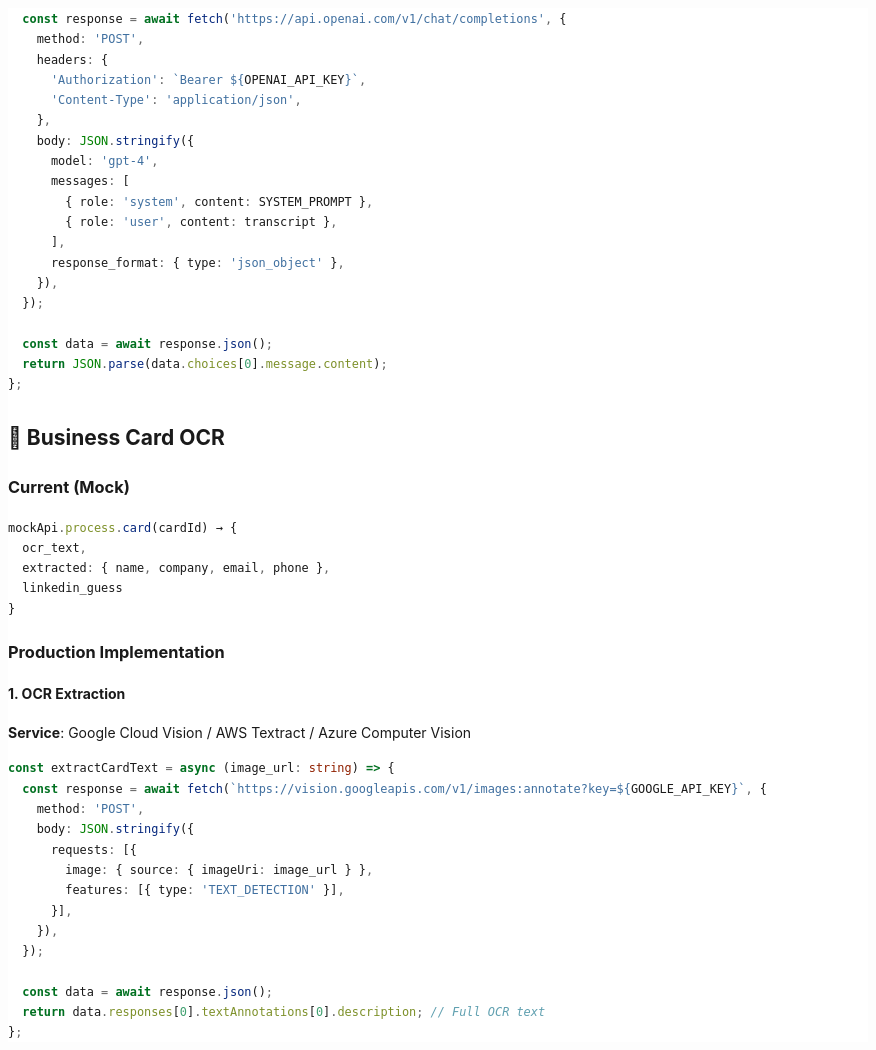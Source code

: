 ```typescript
  const response = await fetch('https://api.openai.com/v1/chat/completions', {
    method: 'POST',
    headers: {
      'Authorization': `Bearer ${OPENAI_API_KEY}`,
      'Content-Type': 'application/json',
    },
    body: JSON.stringify({
      model: 'gpt-4',
      messages: [
        { role: 'system', content: SYSTEM_PROMPT },
        { role: 'user', content: transcript },
      ],
      response_format: { type: 'json_object' },
    }),
  });
  
  const data = await response.json();
  return JSON.parse(data.choices[0].message.content);
};
```

## 📇 Business Card OCR

### Current (Mock)
```typescript
mockApi.process.card(cardId) → { 
  ocr_text, 
  extracted: { name, company, email, phone },
  linkedin_guess 
}
```

### Production Implementation

#### 1. OCR Extraction
**Service**: Google Cloud Vision / AWS Textract / Azure Computer Vision
```typescript
const extractCardText = async (image_url: string) => {
  const response = await fetch(`https://vision.googleapis.com/v1/images:annotate?key=${GOOGLE_API_KEY}`, {
    method: 'POST',
    body: JSON.stringify({
      requests: [{
        image: { source: { imageUri: image_url } },
        features: [{ type: 'TEXT_DETECTION' }],
      }],
    }),
  });
  
  const data = await response.json();
  return data.responses[0].textAnnotations[0].description; // Full OCR text
};
```
